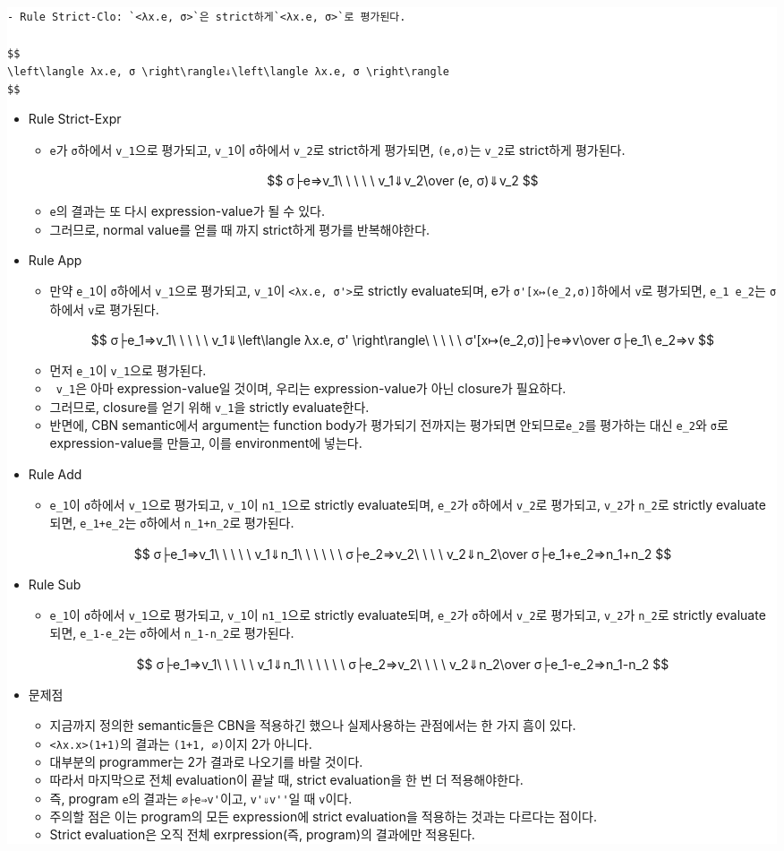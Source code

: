     - Rule Strict-Clo: `<λx.e, σ>`은 strict하게`<λx.e, σ>`로 평가된다.

    $$
    \left\langle λx.e, σ \right\rangle⇓\left\langle λx.e, σ \right\rangle
    $$

  - Rule Strict-Expr

    - `e`가 `σ`하에서 `v_1`으로 평가되고, `v_1`이 `σ`하에서 `v_2`로 strict하게 평가되면, `(e,σ)`는 `v_2`로 strict하게 평가된다.

    $$
    σ├e⇒v_1\ \ \ \ \ v_1⇓v_2\over (e, σ)⇓v_2
    $$

    - `e`의 결과는 또 다시 expression-value가 될 수 있다.
    - 그러므로, normal value를 얻를 때 까지 strict하게 평가를 반복해야한다.

  - Rule App

    - 만약 `e_1`이 `σ`하에서 `v_1`으로 평가되고, `v_1`이 `<λx.e, σ'>`로 strictly evaluate되며, e가 `σ'[x↦(e_2,σ)]`하에서 `v`로 평가되면, `e_1 e_2`는 `σ`하에서 `v`로 평가된다.

    $$
    σ├e_1⇒v_1\ \ \ \ \ v_1⇓\left\langle λx.e, σ' \right\rangle\ \ \ \ \ σ'[x↦(e_2,σ)]├e⇒v\over σ├e_1\ e_2⇒v
    $$

    - 먼저 `e_1`이 `v_1`으로 평가된다.
    - ` v_1`은 아마 expression-value일 것이며, 우리는 expression-value가 아닌 closure가 필요하다.
    - 그러므로, closure를 얻기 위해 `v_1`을 strictly evaluate한다.
    - 반면에, CBN semantic에서 argument는 function body가 평가되기 전까지는 평가되면 안되므로`e_2`를 평가하는 대신 `e_2`와 `σ`로 expression-value를 만들고, 이를 environment에 넣는다.

  - Rule Add

    - `e_1`이 `σ`하에서 `v_1`으로 평가되고, `v_1`이 `n1_1`으로 strictly evaluate되며, `e_2`가 `σ`하에서 `v_2`로 평가되고, `v_2`가 `n_2`로 strictly evaluate 되면, `e_1+e_2`는 `σ`하에서 `n_1+n_2`로 평가된다.

    $$
    σ├e_1⇒v_1\ \ \ \ \ v_1⇓n_1\ \ \ \ \ \ σ├e_2⇒v_2\ \ \ \ v_2⇓n_2\over σ├e_1+e_2⇒n_1+n_2
    $$

  - Rule Sub

    - `e_1`이 `σ`하에서 `v_1`으로 평가되고, `v_1`이 `n1_1`으로 strictly evaluate되며, `e_2`가 `σ`하에서 `v_2`로 평가되고, `v_2`가 `n_2`로 strictly evaluate 되면, `e_1-e_2`는 `σ`하에서 `n_1-n_2`로 평가된다.

    $$
    σ├e_1⇒v_1\ \ \ \ \ v_1⇓n_1\ \ \ \ \ \ σ├e_2⇒v_2\ \ \ \ v_2⇓n_2\over σ├e_1-e_2⇒n_1-n_2
    $$

  - 문제점

    - 지금까지 정의한 semantic들은 CBN을 적용하긴 했으나 실제사용하는 관점에서는 한 가지 흠이 있다.
    - `<λx.x>(1+1)`의 결과는 `(1+1, ∅)`이지 2가 아니다.
    - 대부분의 programmer는 2가 결과로 나오기를 바랄 것이다.
    - 따라서 마지막으로 전체 evaluation이 끝날 때, strict evaluation을 한 번 더 적용해야한다.
    - 즉, program `e`의 결과는 `∅├e⇒v'`이고, `v'⇓v''`일 때 `v`이다.
    - 주의할 점은 이는 program의 모든 expression에 strict evaluation을 적용하는 것과는 다르다는 점이다.
    - Strict evaluation은 오직 전체 exrpression(즉, program)의 결과에만 적용된다.
